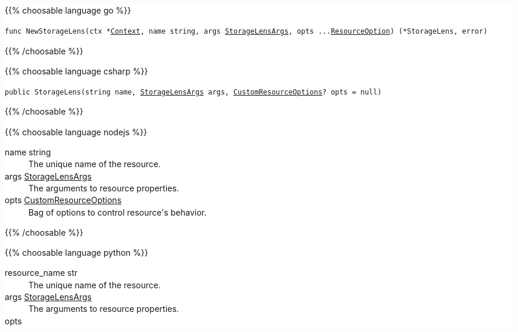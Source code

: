 {{% choosable language go %}}
<div class="highlight"><pre class="chroma"><code class="language-go" data-lang="go"><span class="k">func </span><span class="nx">NewStorageLens</span><span class="p">(</span><span class="nx">ctx</span><span class="p"> *</span><span class="nx"><a href="https://pkg.go.dev/github.com/pulumi/pulumi/sdk/v3/go/pulumi?tab=doc#Context">Context</a></span><span class="p">,</span> <span class="nx">name</span><span class="p"> </span><span class="nx">string</span><span class="p">,</span> <span class="nx">args</span><span class="p"> </span><span class="nx"><a href="#inputs">StorageLensArgs</a></span><span class="p">,</span> <span class="nx">opts</span><span class="p"> ...</span><span class="nx"><a href="https://pkg.go.dev/github.com/pulumi/pulumi/sdk/v3/go/pulumi?tab=doc#ResourceOption">ResourceOption</a></span><span class="p">) (*<span class="nx">StorageLens</span>, error)</span></code></pre></div>
{{% /choosable %}}

{{% choosable language csharp %}}
<div class="highlight"><pre class="chroma"><code class="language-csharp" data-lang="csharp"><span class="k">public </span><span class="nx">StorageLens</span><span class="p">(</span><span class="nx">string</span><span class="p"> </span><span class="nx">name<span class="p">,</span> <span class="nx"><a href="#inputs">StorageLensArgs</a></span><span class="p"> </span><span class="nx">args<span class="p">,</span> <span class="nx"><a href="/docs/reference/pkg/dotnet/Pulumi/Pulumi.CustomResourceOptions.html">CustomResourceOptions</a></span><span class="p">? </span><span class="nx">opts = null<span class="p">)</span></code></pre></div>
{{% /choosable %}}

{{% choosable language nodejs %}}

<dl class="resources-properties"><dt
        class="property-required" title="Required">
        <span>name</span>
        <span class="property-indicator"></span>
        <span class="property-type">string</span>
    </dt>
    <dd>The unique name of the resource.</dd><dt
        class="property-required" title="Required">
        <span>args</span>
        <span class="property-indicator"></span>
        <span class="property-type"><a href="#inputs">StorageLensArgs</a></span>
    </dt>
    <dd>The arguments to resource properties.</dd><dt
        class="property-optional" title="Optional">
        <span>opts</span>
        <span class="property-indicator"></span>
        <span class="property-type"><a href="/docs/reference/pkg/nodejs/pulumi/pulumi/#CustomResourceOptions">CustomResourceOptions</a></span>
    </dt>
    <dd>Bag of options to control resource&#39;s behavior.</dd></dl>

{{% /choosable %}}

{{% choosable language python %}}

<dl class="resources-properties"><dt
        class="property-required" title="Required">
        <span>resource_name</span>
        <span class="property-indicator"></span>
        <span class="property-type">str</span>
    </dt>
    <dd>The unique name of the resource.</dd><dt
        class="property-required" title="Required">
        <span>args</span>
        <span class="property-indicator"></span>
        <span class="property-type"><a href="#inputs">StorageLensArgs</a></span>
    </dt>
    <dd>The arguments to resource properties.</dd><dt
        class="property-optional" title="Optional">
        <span>opts</span>
        <span class="property-indicator"></span>